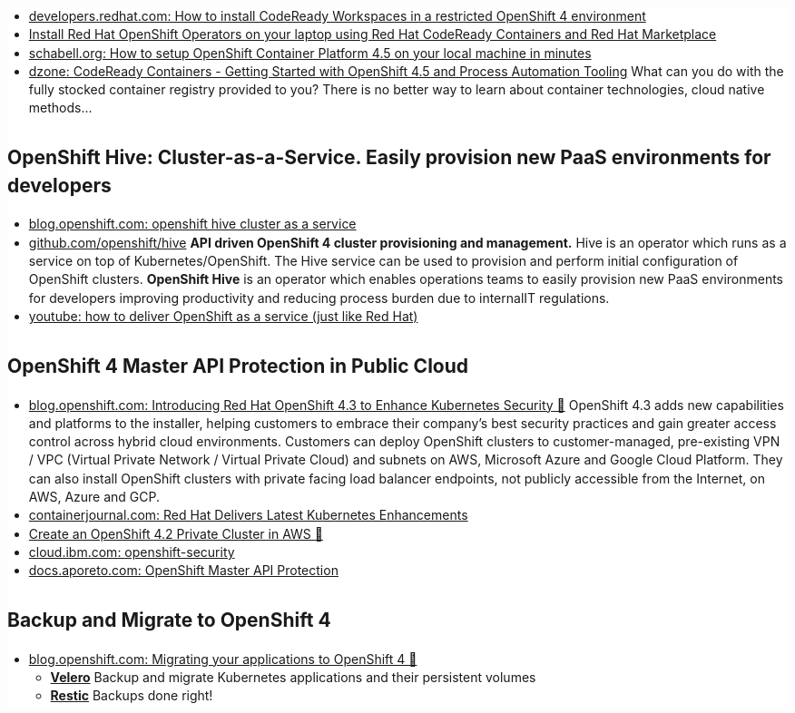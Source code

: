 * [developers.redhat.com: How to install CodeReady Workspaces in a restricted OpenShift 4 environment](https://developers.redhat.com/blog/2020/06/12/how-to-install-codeready-workspaces-in-a-restricted-openshift-4-environment/)
* [Install Red Hat OpenShift Operators on your laptop using Red Hat CodeReady Containers and Red Hat Marketplace](https://developers.redhat.com/blog/2020/09/09/install-red-hat-openshift-operators-on-your-laptop-using-red-hat-codeready-containers-and-red-hat-marketplace/)
* [schabell.org: How to setup OpenShift Container Platform 4.5 on your local machine in minutes](https://www.schabell.org/2020/09/how-to-setup-openshift-container-platform-45.html)
* [dzone: CodeReady Containers - Getting Started with OpenShift 4.5 and Process Automation Tooling](https://dzone.com/articles/codeready-containers-getting-started-with-openshif-1) What can you do with the fully stocked container registry provided to you? There is no better way to learn about container technologies, cloud native methods...

## OpenShift Hive: Cluster-as-a-Service. Easily provision new PaaS environments for developers
* [blog.openshift.com: openshift hive cluster as a service](https://blog.openshift.comopenshift-hive-cluster-as-a-service/)
* [github.com/openshift/hive](https://github.com/openshift/hive) **API driven OpenShift 4 cluster provisioning and management.** Hive is an operator which runs as a service on top of Kubernetes/OpenShift. The Hive service can be used to provision and perform initial configuration of OpenShift clusters. **OpenShift Hive** is an operator which enables operations teams to easily provision new PaaS environments for developers improving productivity and reducing process burden due to internalIT regulations.
* [youtube: how to deliver OpenShift as a service (just like Red Hat)](https://www.youtube.comwatch?v=b_NOrGxfH5Y)

## OpenShift 4 Master API Protection in Public Cloud
* [blog.openshift.com: Introducing Red Hat OpenShift 4.3 to Enhance Kubernetes Security 🌟](https://blog.openshift.com/introducing-red-hat-openshift-4-3-to-enhance-kubernetes-security/) OpenShift 4.3 adds new capabilities and platforms to the installer, helping customers to embrace their company’s best security practices and gain greater access control across hybrid cloud environments. Customers can deploy OpenShift clusters to customer-managed, pre-existing VPN / VPC (Virtual Private Network / Virtual Private Cloud) and subnets on AWS, Microsoft Azure and Google Cloud Platform. They can also install OpenShift clusters with private facing load balancer endpoints, not publicly accessible from the Internet, on AWS, Azure and GCP.
* [containerjournal.com: Red Hat Delivers Latest Kubernetes Enhancements](https://containerjournal.com/topics/container-management/red-hat-delivers-latest-kubernetes-enhancements/)
* [Create an OpenShift 4.2 Private Cluster in AWS 🌟](https://access.redhat.com/solutions/4363731)
* [cloud.ibm.com: openshift-security](https://cloud.ibm.com/docs/openshift?topic=openshift-security)
* [docs.aporeto.com: OpenShift Master API Protection](https://docs.aporeto.com/docs/main/guides/okd-master-api-protection/)

## Backup and Migrate to OpenShift 4 
* [blog.openshift.com: Migrating your applications to OpenShift 4 🌟](https://blog.openshift.com/migrating-your-applications-to-openshift-4/)
    * [**Velero**](https://github.com/vmware-tanzu/velero) Backup and migrate Kubernetes applications and their persistent volumes 
    * [**Restic**](https://restic.net/) Backups done right!
